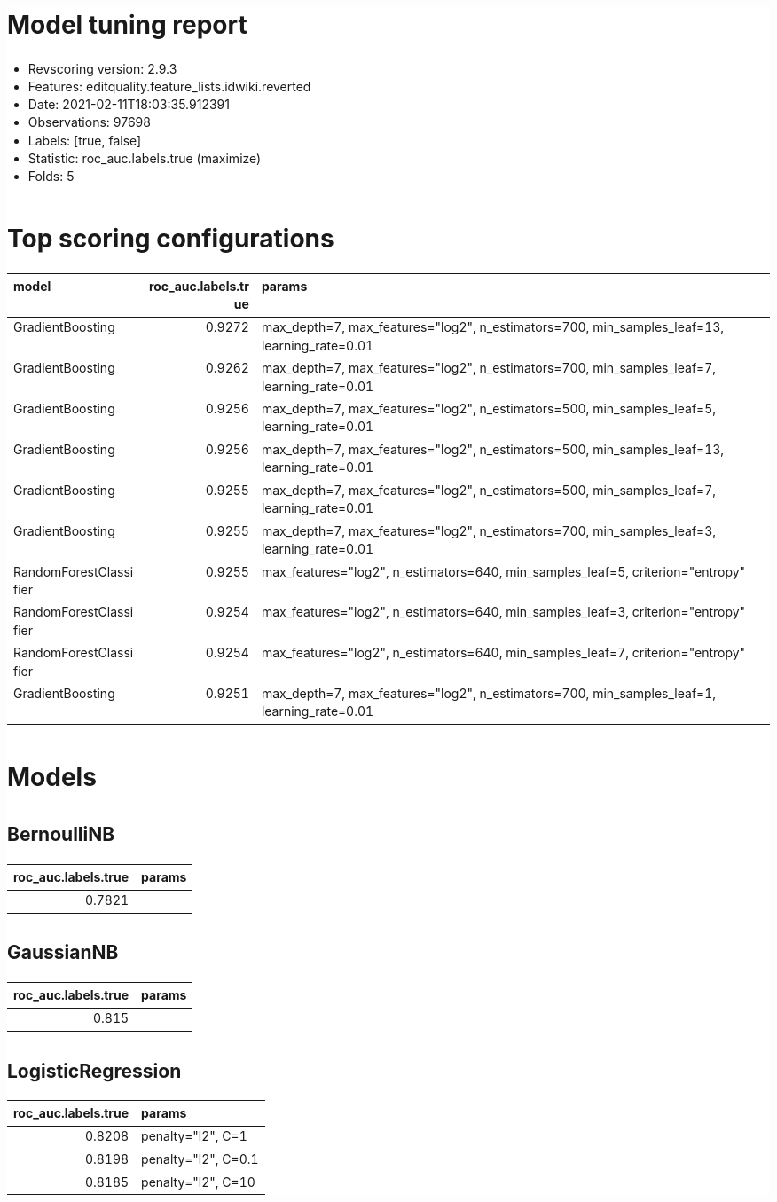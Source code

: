 # Model tuning report
- Revscoring version: 2.9.3
- Features: editquality.feature_lists.idwiki.reverted
- Date: 2021-02-11T18:03:35.912391
- Observations: 97698
- Labels: [true, false]
- Statistic: roc_auc.labels.true (maximize)
- Folds: 5

# Top scoring configurations
| model                  |   roc_auc.labels.true | params                                                                                      |
|:-----------------------|----------------------:|:--------------------------------------------------------------------------------------------|
| GradientBoosting       |                0.9272 | max_depth=7, max_features="log2", n_estimators=700, min_samples_leaf=13, learning_rate=0.01 |
| GradientBoosting       |                0.9262 | max_depth=7, max_features="log2", n_estimators=700, min_samples_leaf=7, learning_rate=0.01  |
| GradientBoosting       |                0.9256 | max_depth=7, max_features="log2", n_estimators=500, min_samples_leaf=5, learning_rate=0.01  |
| GradientBoosting       |                0.9256 | max_depth=7, max_features="log2", n_estimators=500, min_samples_leaf=13, learning_rate=0.01 |
| GradientBoosting       |                0.9255 | max_depth=7, max_features="log2", n_estimators=500, min_samples_leaf=7, learning_rate=0.01  |
| GradientBoosting       |                0.9255 | max_depth=7, max_features="log2", n_estimators=700, min_samples_leaf=3, learning_rate=0.01  |
| RandomForestClassifier |                0.9255 | max_features="log2", n_estimators=640, min_samples_leaf=5, criterion="entropy"              |
| RandomForestClassifier |                0.9254 | max_features="log2", n_estimators=640, min_samples_leaf=3, criterion="entropy"              |
| RandomForestClassifier |                0.9254 | max_features="log2", n_estimators=640, min_samples_leaf=7, criterion="entropy"              |
| GradientBoosting       |                0.9251 | max_depth=7, max_features="log2", n_estimators=700, min_samples_leaf=1, learning_rate=0.01  |

# Models
## BernoulliNB
|   roc_auc.labels.true | params   |
|----------------------:|:---------|
|                0.7821 |          |

## GaussianNB
|   roc_auc.labels.true | params   |
|----------------------:|:---------|
|                 0.815 |          |

## LogisticRegression
|   roc_auc.labels.true | params              |
|----------------------:|:--------------------|
|                0.8208 | penalty="l2", C=1   |
|                0.8198 | penalty="l2", C=0.1 |
|                0.8185 | penalty="l2", C=10  |
